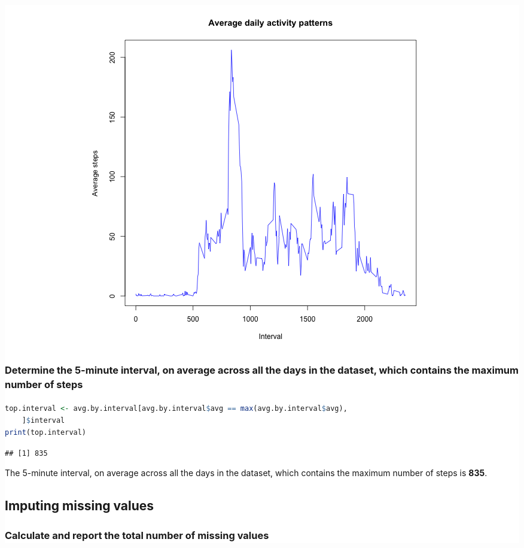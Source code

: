 <img src="figures/plot_daily_activity_pattern.png" title="plot of chunk plot_daily_activity_pattern" alt="plot of chunk plot_daily_activity_pattern" style="display: block; margin: auto;" />


### Determine the 5-minute interval, on average across all the days in the dataset, which contains the maximum number of steps

```r
top.interval <- avg.by.interval[avg.by.interval$avg == max(avg.by.interval$avg), 
    ]$interval
print(top.interval)
```

```
## [1] 835
```


The 5-minute interval, on average across all the days in the dataset, which contains the maximum number of steps is **835**.

## Imputing missing values

### Calculate and report the total number of missing values
